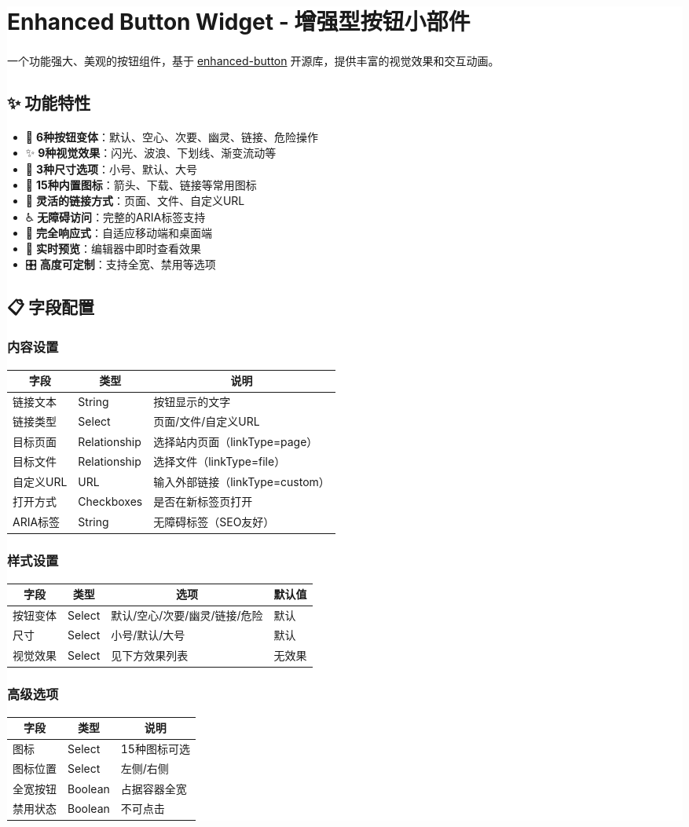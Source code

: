 # Enhanced Button Widget - 增强型按钮小部件

一个功能强大、美观的按钮组件，基于 [enhanced-button](https://github.com/jakobhoeg/enhanced-button) 开源库，提供丰富的视觉效果和交互动画。

## ✨ 功能特性

- 🎨 **6种按钮变体**：默认、空心、次要、幽灵、链接、危险操作
- ✨ **9种视觉效果**：闪光、波浪、下划线、渐变流动等
- 📐 **3种尺寸选项**：小号、默认、大号
- 🎯 **15种内置图标**：箭头、下载、链接等常用图标
- 🔗 **灵活的链接方式**：页面、文件、自定义URL
- ♿ **无障碍访问**：完整的ARIA标签支持
- 📱 **完全响应式**：自适应移动端和桌面端
- 🚀 **实时预览**：编辑器中即时查看效果
- 🎛️ **高度可定制**：支持全宽、禁用等选项

## 📋 字段配置

### 内容设置
| 字段 | 类型 | 说明 |
|------|------|------|
| 链接文本 | String | 按钮显示的文字 |
| 链接类型 | Select | 页面/文件/自定义URL |
| 目标页面 | Relationship | 选择站内页面（linkType=page） |
| 目标文件 | Relationship | 选择文件（linkType=file） |
| 自定义URL | URL | 输入外部链接（linkType=custom） |
| 打开方式 | Checkboxes | 是否在新标签页打开 |
| ARIA标签 | String | 无障碍标签（SEO友好） |

### 样式设置
| 字段 | 类型 | 选项 | 默认值 |
|------|------|------|--------|
| 按钮变体 | Select | 默认/空心/次要/幽灵/链接/危险 | 默认 |
| 尺寸 | Select | 小号/默认/大号 | 默认 |
| 视觉效果 | Select | 见下方效果列表 | 无效果 |

### 高级选项
| 字段 | 类型 | 说明 |
|------|------|------|
| 图标 | Select | 15种图标可选 |
| 图标位置 | Select | 左侧/右侧 |
| 全宽按钮 | Boolean | 占据容器全宽 |
| 禁用状态 | Boolean | 不可点击 |
